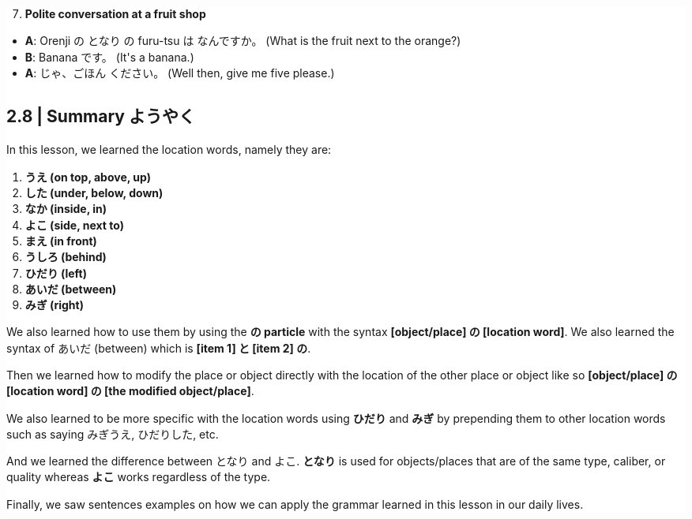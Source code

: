 7. **Polite conversation at a fruit shop**

- **A**: Orenji の となり の furu-tsu は なんですか。 (What is the fruit next to the orange?)
- **B**: Banana です。 (It's a banana.)
- **A**: じゃ、ごほん ください。 (Well then, give me five please.)

## 2.8 | Summary ようやく

In this lesson, we learned the location words, namely they are:

1. **うえ (on top, above, up)**
2. **した (under, below, down)**
3. **なか (inside, in)**
4. **よこ (side, next to)**
5. **まえ (in front)**
6. **うしろ (behind)**
7. **ひだり (left)**
8. **あいだ (between)**
9. **みぎ (right)**

We also learned how to use them by using the **の particle** with the syntax **[object/place] の [location word]**. We also learned the syntax of あいだ (between) which is **[item 1] と [item 2] の**.

Then we learned how to modify the place or object directly with the location of the other place or object like so **[object/place] の [location word] の [the modified object/place]**.

We also learned to be more specific with the location words using **ひだり** and **みぎ** by prepending them to other location words such as saying みぎうえ, ひだりした, etc.

And we learned the difference between となり and よこ. **となり** is used for objects/places that are of the same type, caliber, or quality whereas **よこ** works regardless of the type.

Finally, we saw sentences examples on how we can apply the grammar learned in this lesson in our daily lives.
